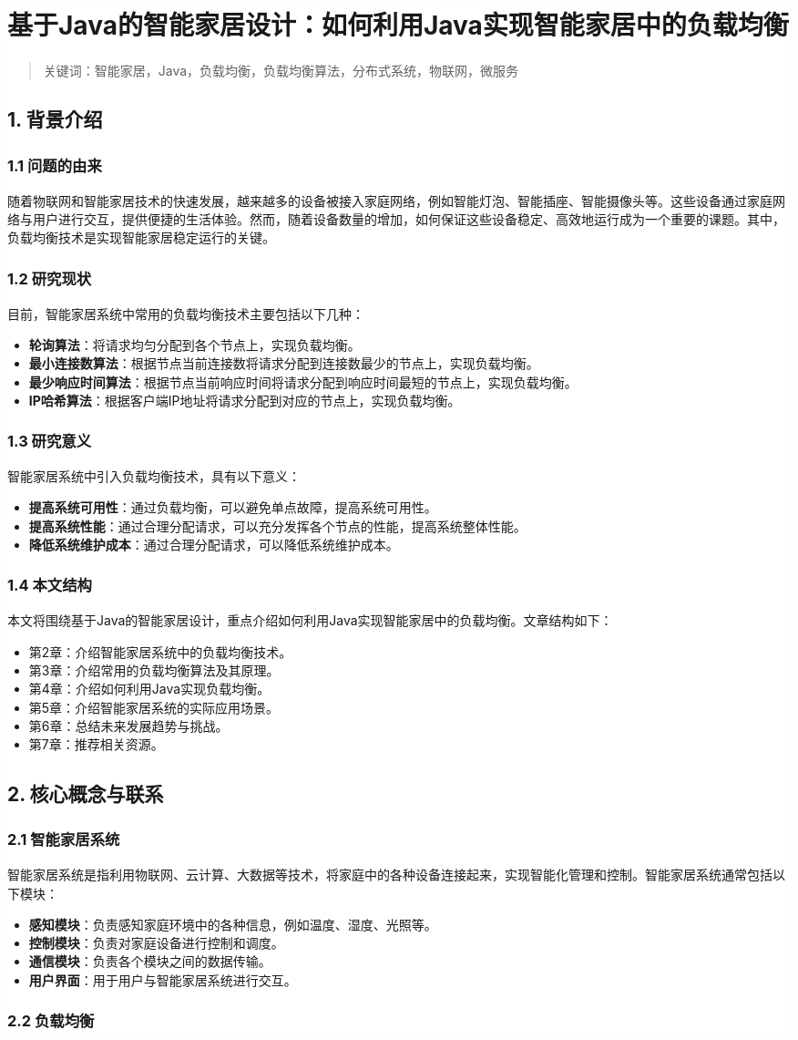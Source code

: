 
# 基于Java的智能家居设计：如何利用Java实现智能家居中的负载均衡

> 关键词：智能家居，Java，负载均衡，负载均衡算法，分布式系统，物联网，微服务

## 1. 背景介绍

### 1.1 问题的由来

随着物联网和智能家居技术的快速发展，越来越多的设备被接入家庭网络，例如智能灯泡、智能插座、智能摄像头等。这些设备通过家庭网络与用户进行交互，提供便捷的生活体验。然而，随着设备数量的增加，如何保证这些设备稳定、高效地运行成为一个重要的课题。其中，负载均衡技术是实现智能家居稳定运行的关键。

### 1.2 研究现状

目前，智能家居系统中常用的负载均衡技术主要包括以下几种：

- **轮询算法**：将请求均匀分配到各个节点上，实现负载均衡。
- **最小连接数算法**：根据节点当前连接数将请求分配到连接数最少的节点上，实现负载均衡。
- **最少响应时间算法**：根据节点当前响应时间将请求分配到响应时间最短的节点上，实现负载均衡。
- **IP哈希算法**：根据客户端IP地址将请求分配到对应的节点上，实现负载均衡。

### 1.3 研究意义

智能家居系统中引入负载均衡技术，具有以下意义：

- **提高系统可用性**：通过负载均衡，可以避免单点故障，提高系统可用性。
- **提高系统性能**：通过合理分配请求，可以充分发挥各个节点的性能，提高系统整体性能。
- **降低系统维护成本**：通过合理分配请求，可以降低系统维护成本。

### 1.4 本文结构

本文将围绕基于Java的智能家居设计，重点介绍如何利用Java实现智能家居中的负载均衡。文章结构如下：

- 第2章：介绍智能家居系统中的负载均衡技术。
- 第3章：介绍常用的负载均衡算法及其原理。
- 第4章：介绍如何利用Java实现负载均衡。
- 第5章：介绍智能家居系统的实际应用场景。
- 第6章：总结未来发展趋势与挑战。
- 第7章：推荐相关资源。

## 2. 核心概念与联系

### 2.1 智能家居系统

智能家居系统是指利用物联网、云计算、大数据等技术，将家庭中的各种设备连接起来，实现智能化管理和控制。智能家居系统通常包括以下模块：

- **感知模块**：负责感知家庭环境中的各种信息，例如温度、湿度、光照等。
- **控制模块**：负责对家庭设备进行控制和调度。
- **通信模块**：负责各个模块之间的数据传输。
- **用户界面**：用于用户与智能家居系统进行交互。

### 2.2 负载均衡
